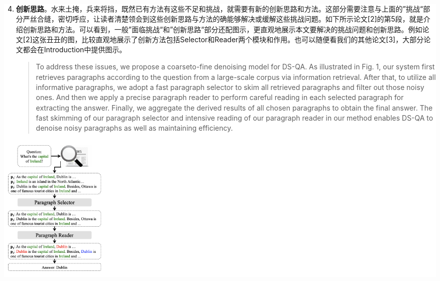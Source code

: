 4. **创新思路**。水来土掩，兵来将挡，既然已有方法有这些不足和挑战，就需要有新的创新思路和方法。这部分需要注意与上面的”挑战“部分严丝合缝，密切呼应，让读者清楚领会到这些创新思路与方法的确能够解决或缓解这些挑战问题。如下所示论文[2]的第5段，就是介绍创新思路和方法。可以看到，一般”面临挑战“和”创新思路“部分还配图示，更直观地展示本文要解决的挑战问题和创新思路。例如论文[2]这张丑丑的图，比较直观地展示了创新方法包括Selector和Reader两个模块和作用。也可以随便看我们的其他论文[3]，大部分论文都会在Introduction中提供图示。

   > To address these issues, we propose a coarseto-fine denoising model for DS-QA. As illustrated  in Fig. 1, our system first retrieves paragraphs according to the question from a large-scale corpus via information retrieval. After that, to utilize all informative paragraphs, we adopt a fast paragraph selector to skim all retrieved paragraphs and filter out those noisy ones. And then we apply a precise paragraph reader to perform careful reading in each selected paragraph for extracting the answer. Finally, we aggregate the derived results of all chosen paragraphs to obtain the final answer. The fast skimming of our paragraph selector and intensive reading of our paragraph reader in our method enables DS-QA to denoise noisy paragraphs as well as maintaining efficiency.

<img src="figures/04_example_overview.png" width="200px" />

